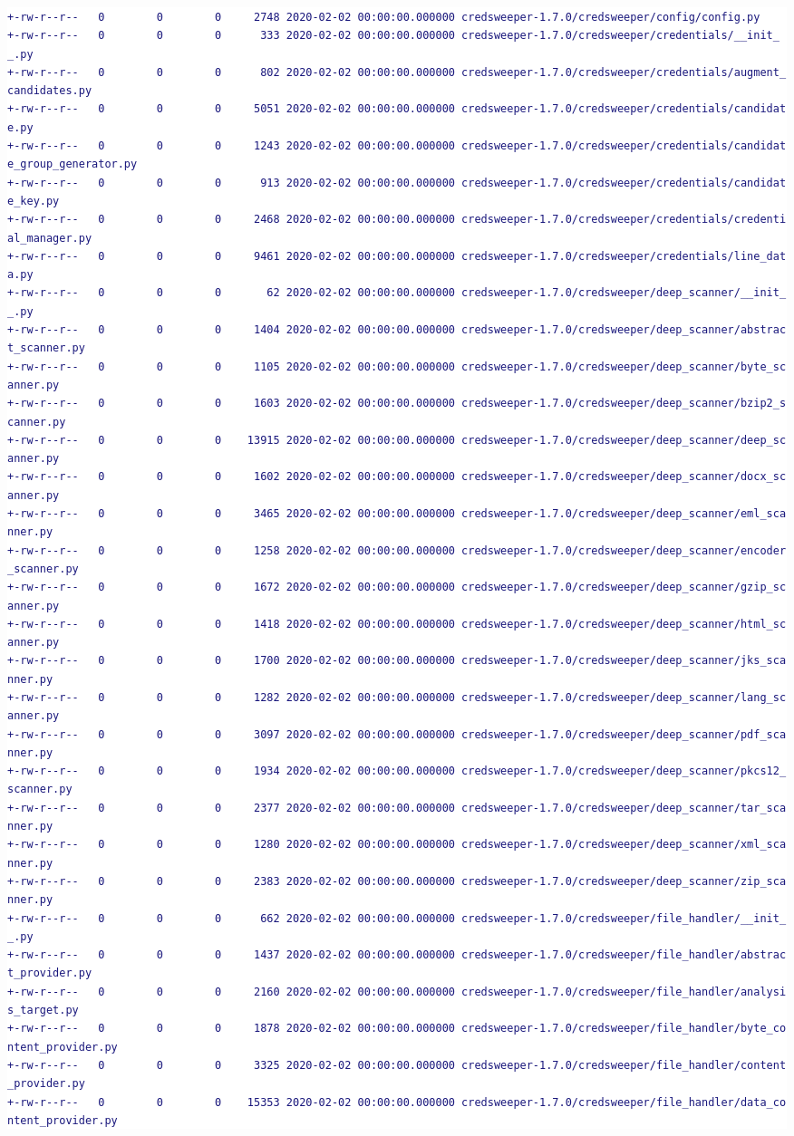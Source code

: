 ```diff
+-rw-r--r--   0        0        0     2748 2020-02-02 00:00:00.000000 credsweeper-1.7.0/credsweeper/config/config.py
+-rw-r--r--   0        0        0      333 2020-02-02 00:00:00.000000 credsweeper-1.7.0/credsweeper/credentials/__init__.py
+-rw-r--r--   0        0        0      802 2020-02-02 00:00:00.000000 credsweeper-1.7.0/credsweeper/credentials/augment_candidates.py
+-rw-r--r--   0        0        0     5051 2020-02-02 00:00:00.000000 credsweeper-1.7.0/credsweeper/credentials/candidate.py
+-rw-r--r--   0        0        0     1243 2020-02-02 00:00:00.000000 credsweeper-1.7.0/credsweeper/credentials/candidate_group_generator.py
+-rw-r--r--   0        0        0      913 2020-02-02 00:00:00.000000 credsweeper-1.7.0/credsweeper/credentials/candidate_key.py
+-rw-r--r--   0        0        0     2468 2020-02-02 00:00:00.000000 credsweeper-1.7.0/credsweeper/credentials/credential_manager.py
+-rw-r--r--   0        0        0     9461 2020-02-02 00:00:00.000000 credsweeper-1.7.0/credsweeper/credentials/line_data.py
+-rw-r--r--   0        0        0       62 2020-02-02 00:00:00.000000 credsweeper-1.7.0/credsweeper/deep_scanner/__init__.py
+-rw-r--r--   0        0        0     1404 2020-02-02 00:00:00.000000 credsweeper-1.7.0/credsweeper/deep_scanner/abstract_scanner.py
+-rw-r--r--   0        0        0     1105 2020-02-02 00:00:00.000000 credsweeper-1.7.0/credsweeper/deep_scanner/byte_scanner.py
+-rw-r--r--   0        0        0     1603 2020-02-02 00:00:00.000000 credsweeper-1.7.0/credsweeper/deep_scanner/bzip2_scanner.py
+-rw-r--r--   0        0        0    13915 2020-02-02 00:00:00.000000 credsweeper-1.7.0/credsweeper/deep_scanner/deep_scanner.py
+-rw-r--r--   0        0        0     1602 2020-02-02 00:00:00.000000 credsweeper-1.7.0/credsweeper/deep_scanner/docx_scanner.py
+-rw-r--r--   0        0        0     3465 2020-02-02 00:00:00.000000 credsweeper-1.7.0/credsweeper/deep_scanner/eml_scanner.py
+-rw-r--r--   0        0        0     1258 2020-02-02 00:00:00.000000 credsweeper-1.7.0/credsweeper/deep_scanner/encoder_scanner.py
+-rw-r--r--   0        0        0     1672 2020-02-02 00:00:00.000000 credsweeper-1.7.0/credsweeper/deep_scanner/gzip_scanner.py
+-rw-r--r--   0        0        0     1418 2020-02-02 00:00:00.000000 credsweeper-1.7.0/credsweeper/deep_scanner/html_scanner.py
+-rw-r--r--   0        0        0     1700 2020-02-02 00:00:00.000000 credsweeper-1.7.0/credsweeper/deep_scanner/jks_scanner.py
+-rw-r--r--   0        0        0     1282 2020-02-02 00:00:00.000000 credsweeper-1.7.0/credsweeper/deep_scanner/lang_scanner.py
+-rw-r--r--   0        0        0     3097 2020-02-02 00:00:00.000000 credsweeper-1.7.0/credsweeper/deep_scanner/pdf_scanner.py
+-rw-r--r--   0        0        0     1934 2020-02-02 00:00:00.000000 credsweeper-1.7.0/credsweeper/deep_scanner/pkcs12_scanner.py
+-rw-r--r--   0        0        0     2377 2020-02-02 00:00:00.000000 credsweeper-1.7.0/credsweeper/deep_scanner/tar_scanner.py
+-rw-r--r--   0        0        0     1280 2020-02-02 00:00:00.000000 credsweeper-1.7.0/credsweeper/deep_scanner/xml_scanner.py
+-rw-r--r--   0        0        0     2383 2020-02-02 00:00:00.000000 credsweeper-1.7.0/credsweeper/deep_scanner/zip_scanner.py
+-rw-r--r--   0        0        0      662 2020-02-02 00:00:00.000000 credsweeper-1.7.0/credsweeper/file_handler/__init__.py
+-rw-r--r--   0        0        0     1437 2020-02-02 00:00:00.000000 credsweeper-1.7.0/credsweeper/file_handler/abstract_provider.py
+-rw-r--r--   0        0        0     2160 2020-02-02 00:00:00.000000 credsweeper-1.7.0/credsweeper/file_handler/analysis_target.py
+-rw-r--r--   0        0        0     1878 2020-02-02 00:00:00.000000 credsweeper-1.7.0/credsweeper/file_handler/byte_content_provider.py
+-rw-r--r--   0        0        0     3325 2020-02-02 00:00:00.000000 credsweeper-1.7.0/credsweeper/file_handler/content_provider.py
+-rw-r--r--   0        0        0    15353 2020-02-02 00:00:00.000000 credsweeper-1.7.0/credsweeper/file_handler/data_content_provider.py
```